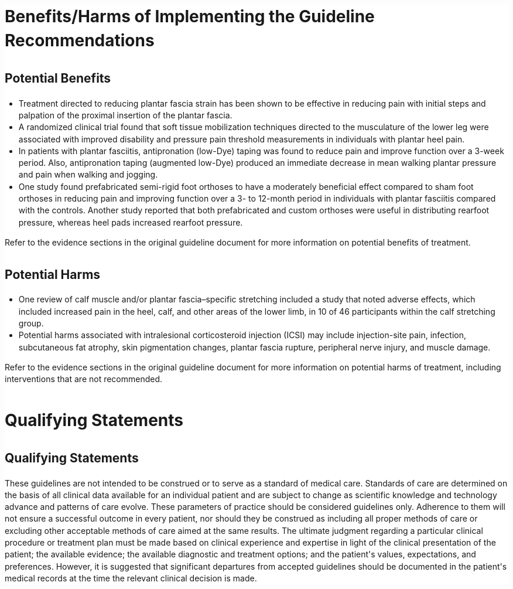 # Benefits/Harms of Implementing the Guideline Recommendations

## Potential Benefits



  * Treatment directed to reducing plantar fascia strain has been shown to be effective in reducing pain with initial steps and palpation of the proximal insertion of the plantar fascia. 
  * A randomized clinical trial found that soft tissue mobilization techniques directed to the musculature of the lower leg were associated with improved disability and pressure pain threshold measurements in individuals with plantar heel pain. 
  * In patients with plantar fasciitis, antipronation (low-Dye) taping was found to reduce pain and improve function over a 3-week period. Also, antipronation taping (augmented low-Dye) produced an immediate decrease in mean walking plantar pressure and pain when walking and jogging. 
  * One study found prefabricated semi-rigid foot orthoses to have a moderately beneficial effect compared to sham foot orthoses in reducing pain and improving function over a 3- to 12-month period in individuals with plantar fasciitis compared with the controls. Another study reported that both prefabricated and custom orthoses were useful in distributing rearfoot pressure, whereas heel pads increased rearfoot pressure. 



Refer to the evidence sections in the original guideline document for more information on potential benefits of treatment.

## Potential Harms



  * One review of calf muscle and/or plantar fascia–specific stretching included a study that noted adverse effects, which included increased pain in the heel, calf, and other areas of the lower limb, in 10 of 46 participants within the calf stretching group. 
  * Potential harms associated with intralesional corticosteroid injection (ICSI) may include injection-site pain, infection, subcutaneous fat atrophy, skin pigmentation changes, plantar fascia rupture, peripheral nerve injury, and muscle damage. 



Refer to the evidence sections in the original guideline document for more information on potential harms of treatment, including interventions that are not recommended.

# Qualifying Statements

## Qualifying Statements



These guidelines are not intended to be construed or to serve as a standard of medical care. Standards of care are determined on the basis of all clinical data available for an individual patient and are subject to change as scientific knowledge and technology advance and patterns of care evolve. These parameters of practice should be considered guidelines only. Adherence to them will not ensure a successful outcome in every patient, nor should they be construed as including all proper methods of care or excluding other acceptable methods of care aimed at the same results. The ultimate judgment regarding a particular clinical procedure or treatment plan must be made based on clinical experience and expertise in light of the clinical presentation of the patient; the available evidence; the available diagnostic and treatment options; and the patient's values, expectations, and preferences. However, it is suggested that significant departures from accepted guidelines should be documented in the patient's medical records at the time the relevant clinical decision is made.

